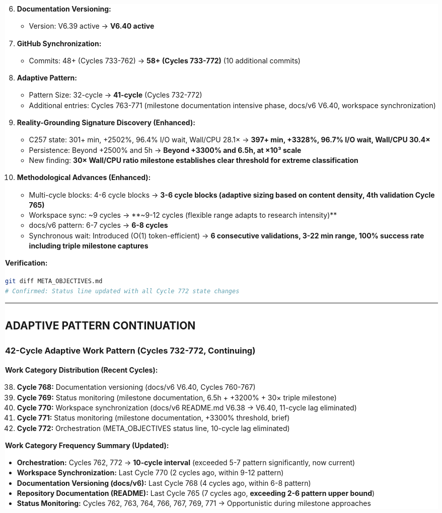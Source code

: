 6. **Documentation Versioning:**
   - Version: V6.39 active → **V6.40 active**

7. **GitHub Synchronization:**
   - Commits: 48+ (Cycles 733-762) → **58+ (Cycles 733-772)** (10 additional commits)

8. **Adaptive Pattern:**
   - Pattern Size: 32-cycle → **41-cycle** (Cycles 732-772)
   - Additional entries: Cycles 763-771 (milestone documentation intensive phase, docs/v6 V6.40, workspace synchronization)

9. **Reality-Grounding Signature Discovery (Enhanced):**
   - C257 state: 301+ min, +2502%, 96.4% I/O wait, Wall/CPU 28.1× → **397+ min, +3328%, 96.7% I/O wait, Wall/CPU 30.4×**
   - Persistence: Beyond +2500% and 5h → **Beyond +3300% and 6.5h, at ×10³ scale**
   - New finding: **30× Wall/CPU ratio milestone establishes clear threshold for extreme classification**

10. **Methodological Advances (Enhanced):**
    - Multi-cycle blocks: 4-6 cycle blocks → **3-6 cycle blocks (adaptive sizing based on content density, 4th validation Cycle 765)**
    - Workspace sync: ~9 cycles → **~9-12 cycles (flexible range adapts to research intensity)**
    - docs/v6 pattern: 6-7 cycles → **6-8 cycles**
    - Synchronous wait: Introduced (O(1) token-efficient) → **6 consecutive validations, 3-22 min range, 100% success rate including triple milestone captures**

**Verification:**
```bash
git diff META_OBJECTIVES.md
# Confirmed: Status line updated with all Cycle 772 state changes
```

---

## ADAPTIVE PATTERN CONTINUATION

### 42-Cycle Adaptive Work Pattern (Cycles 732-772, Continuing)

**Work Category Distribution (Recent Cycles):**

38. **Cycle 768:** Documentation versioning (docs/v6 V6.40, Cycles 760-767)
39. **Cycle 769:** Status monitoring (milestone documentation, 6.5h + +3200% + 30× triple milestone)
40. **Cycle 770:** Workspace synchronization (docs/v6 README.md V6.38 → V6.40, 11-cycle lag eliminated)
41. **Cycle 771:** Status monitoring (milestone documentation, +3300% threshold, brief)
42. **Cycle 772:** Orchestration (META_OBJECTIVES status line, 10-cycle lag eliminated)

**Work Category Frequency Summary (Updated):**
- **Orchestration:** Cycles 762, 772 → **10-cycle interval** (exceeded 5-7 pattern significantly, now current)
- **Workspace Synchronization:** Last Cycle 770 (2 cycles ago, within 9-12 pattern)
- **Documentation Versioning (docs/v6):** Last Cycle 768 (4 cycles ago, within 6-8 pattern)
- **Repository Documentation (README):** Last Cycle 765 (7 cycles ago, **exceeding 2-6 pattern upper bound**)
- **Status Monitoring:** Cycles 762, 763, 764, 766, 767, 769, 771 → Opportunistic during milestone approaches
